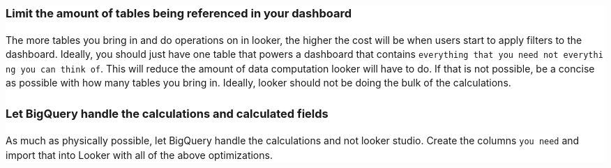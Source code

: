 

### Limit the amount of tables being referenced in your dashboard

The more tables you bring in and do operations on in looker, the higher the cost will be when users start to apply filters to the dashboard. Ideally, you should just have one table that powers a dashboard that contains `everything that you need not everything you can think of`. This will reduce the amount of data computation looker will have to do. If that is not possible, be a concise as possible with how many tables you bring in. Ideally, looker should not be doing the bulk of the calculations.


### Let BigQuery handle the calculations and calculated fields

As much as physically possible, let BigQuery handle the calculations and not looker studio. Create the columns `you need` and import that into Looker with all of the above optimizations.





